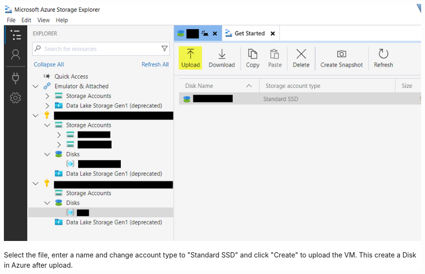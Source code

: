 ![Microsoft Azure Storage Explorer](./assets/MASE.png)

Select the file, enter a name and change account type to "Standard SSD" and click "Create" to upload the VM. This create a Disk in Azure after upload.
